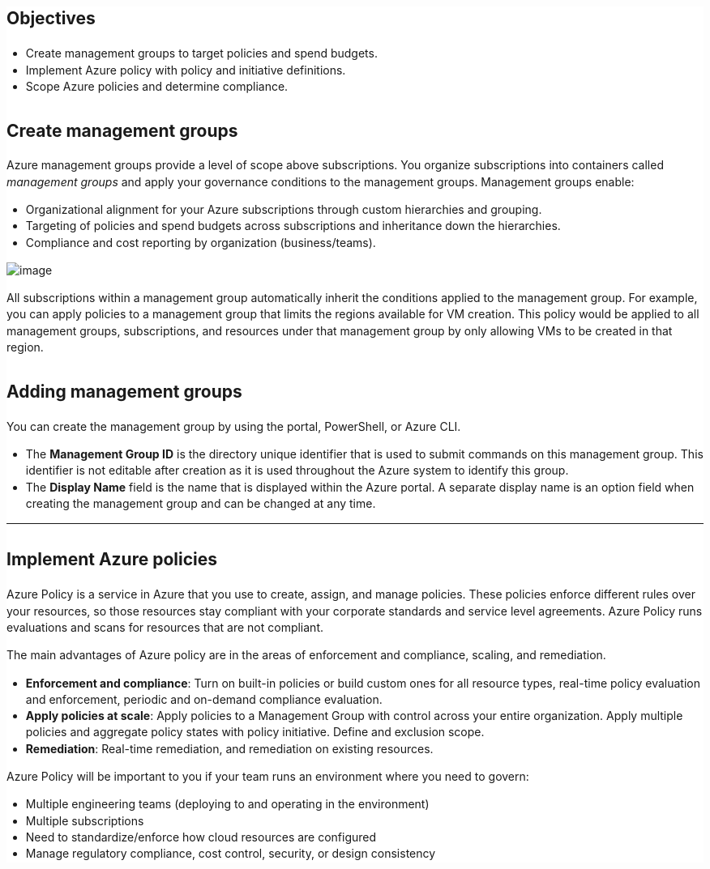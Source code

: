 ## Objectives
- Create management groups to target policies and spend budgets.
- Implement Azure policy with policy and initiative definitions.
- Scope Azure policies and determine compliance.

## Create management groups
Azure management groups provide a level of scope above subscriptions. You organize subscriptions into containers called *management groups* and apply your governance conditions to the management groups. Management groups enable:
- Organizational alignment for your Azure subscriptions through custom hierarchies and grouping.
- Targeting of policies and spend budgets across subscriptions and inheritance down the hierarchies.
- Compliance and cost reporting by organization (business/teams).

<img width="517" alt="image" src="https://docs.microsoft.com/en-us/learn/wwl-azure/configure-azure-policy/media/management-groups-aa92c04a.png">

All subscriptions within a management group automatically inherit the conditions applied to the management group. For example, you can apply policies to a management group that limits the regions available for VM creation. This policy would be applied to all management groups, subscriptions, and resources under that management group by only allowing VMs to be created in that region.

## Adding management groups
You can create the management group by using the portal, PowerShell, or Azure CLI.

- The **Management Group ID** is the directory unique identifier that is used to submit commands on this management group. This identifier is not editable after creation as it is used throughout the Azure system to identify this group.
- The **Display Name** field is the name that is displayed within the Azure portal. A separate display name is an option field when creating the management group and can be changed at any time.

<hr>

## Implement Azure policies
Azure Policy is a service in Azure that you use to create, assign, and manage policies. These policies enforce different rules over your resources, so those resources stay compliant with your corporate standards and service level agreements. Azure Policy runs evaluations and scans for resources that are not compliant.

The main advantages of Azure policy are in the areas of enforcement and compliance, scaling, and remediation.

- **Enforcement and compliance**: Turn on built-in policies or build custom ones for all resource types, real-time policy evaluation and enforcement, periodic and on-demand compliance evaluation.
- **Apply policies at scale**: Apply policies to a Management Group with control across your entire organization. Apply multiple policies and aggregate policy states with policy initiative. Define and exclusion scope.
- **Remediation**: Real-time remediation, and remediation on existing resources.

Azure Policy will be important to you if your team runs an environment where you need to govern:
- Multiple engineering teams (deploying to and operating in the environment)
- Multiple subscriptions
- Need to standardize/enforce how cloud resources are configured
- Manage regulatory compliance, cost control, security, or design consistency
